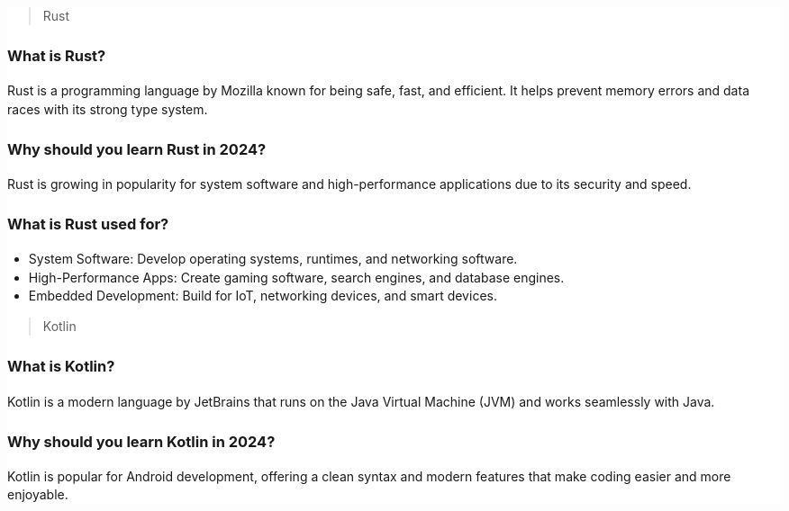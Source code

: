 > Rust

<div class="space-y-3">
  <h3 class="text-[18px] font-medium leading-snug dark:text-neutral-300"><strong>What is Rust?</strong></h3>
  <div class="content">
    <p>
      Rust is a programming language by Mozilla known for being safe, fast, and efficient. It helps prevent memory errors and data races with its strong type system.
    </p>
  </div>
</div>

<div class="space-y-3">
  <h3 class="text-[18px] font-medium leading-snug dark:text-neutral-300"><strong>Why should you learn Rust in 2024?</strong></h3>
  <div class="content">
    <p>
      Rust is growing in popularity for system software and high-performance applications due to its security and speed.
    </p>
  </div>
</div>

<div class="space-y-3">
  <h3 class="text-[18px] font-medium leading-snug dark:text-neutral-300"><strong>What is Rust used for?</strong></h3>
  <div class="content">
    <ul className="list-disc space-y-3 pb-2 pl-10">
      <li>System Software: Develop operating systems, runtimes, and networking software.</li>
      <li>High-Performance Apps: Create gaming software, search engines, and database engines.</li>
      <li>Embedded Development: Build for IoT, networking devices, and smart devices.</li>
    </ul>
  </div>
</div>

> Kotlin

<div class="space-y-3">
  <h3 class="text-[18px] font-medium leading-snug dark:text-neutral-300"><strong>What is Kotlin?</strong></h3>
  <div class="content">
    <p>
      Kotlin is a modern language by JetBrains that runs on the Java Virtual Machine (JVM) and works seamlessly with Java.
    </p>
  </div>
</div>

<div class="space-y-3">
  <h3 class="text-[18px] font-medium leading-snug dark:text-neutral-300"><strong>Why should you learn Kotlin in 2024?</strong></h3>
  <div class="content">
    <p>
      Kotlin is popular for Android development, offering a clean syntax and modern features that make coding easier and more enjoyable.
    </p>
  </div>
</div>
